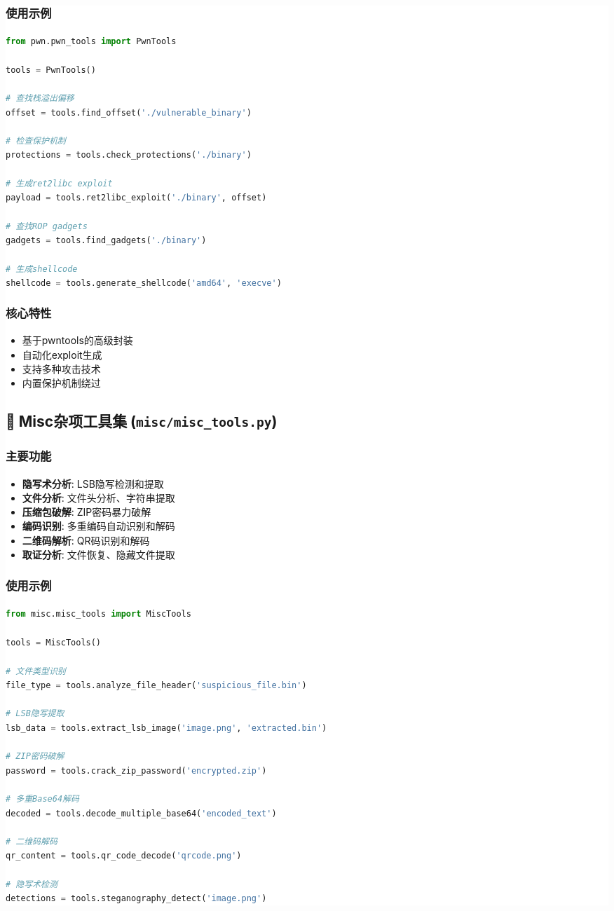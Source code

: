 ### 使用示例
```python
from pwn.pwn_tools import PwnTools

tools = PwnTools()

# 查找栈溢出偏移
offset = tools.find_offset('./vulnerable_binary')

# 检查保护机制
protections = tools.check_protections('./binary')

# 生成ret2libc exploit
payload = tools.ret2libc_exploit('./binary', offset)

# 查找ROP gadgets
gadgets = tools.find_gadgets('./binary')

# 生成shellcode
shellcode = tools.generate_shellcode('amd64', 'execve')
```

### 核心特性
- 基于pwntools的高级封装
- 自动化exploit生成
- 支持多种攻击技术
- 内置保护机制绕过

## 🎲 Misc杂项工具集 (`misc/misc_tools.py`)

### 主要功能
- **隐写术分析**: LSB隐写检测和提取
- **文件分析**: 文件头分析、字符串提取
- **压缩包破解**: ZIP密码暴力破解
- **编码识别**: 多重编码自动识别和解码
- **二维码解析**: QR码识别和解码
- **取证分析**: 文件恢复、隐藏文件提取

### 使用示例
```python
from misc.misc_tools import MiscTools

tools = MiscTools()

# 文件类型识别
file_type = tools.analyze_file_header('suspicious_file.bin')

# LSB隐写提取
lsb_data = tools.extract_lsb_image('image.png', 'extracted.bin')

# ZIP密码破解
password = tools.crack_zip_password('encrypted.zip')

# 多重Base64解码
decoded = tools.decode_multiple_base64('encoded_text')

# 二维码解码
qr_content = tools.qr_code_decode('qrcode.png')

# 隐写术检测
detections = tools.steganography_detect('image.png')
```
